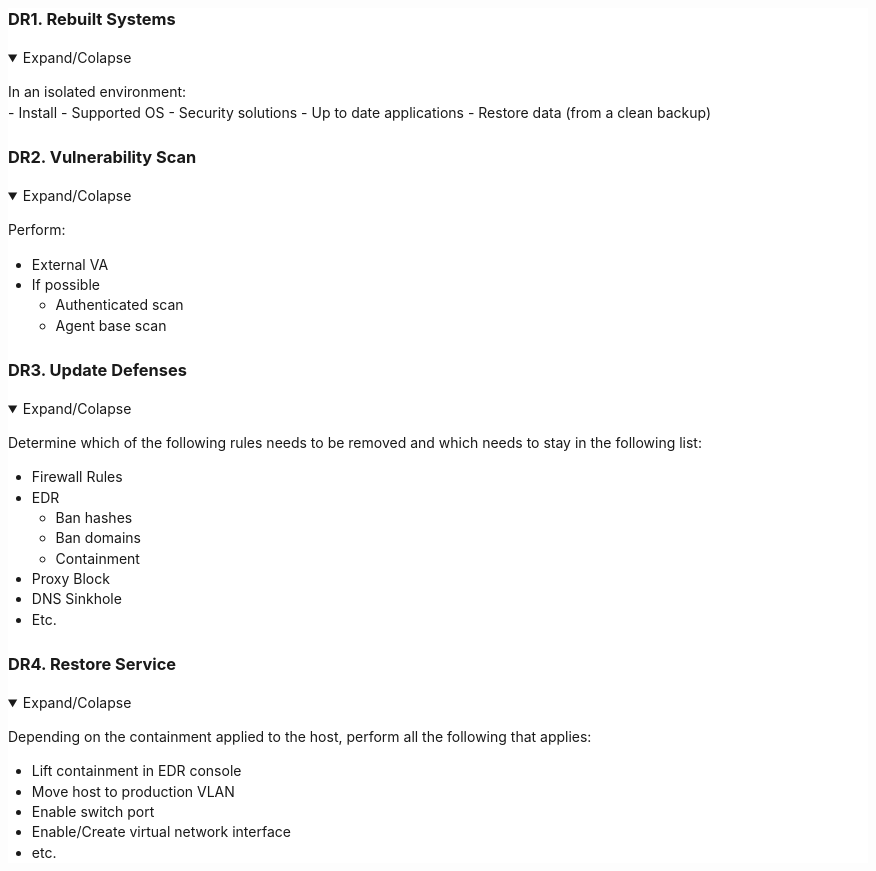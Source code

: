 </details>

### DR1. Rebuilt Systems
<details open>
<summary>Expand/Colapse</summary>

In an isolated environment:  
    - Install 
        - Supported OS
        - Security solutions
        - Up to date applications
    - Restore data (from a clean backup)

</details>

### DR2. Vulnerability Scan
<details open>
<summary>Expand/Colapse</summary>

Perform:  
- External VA
- If possible
    - Authenticated scan
    - Agent base scan

</details>

### DR3. Update Defenses
<details open>
<summary>Expand/Colapse</summary>

Determine which of the following rules needs to be removed and which needs to stay in the following list:  
- Firewall Rules
- EDR 
    - Ban hashes
    - Ban domains
    - Containment
- Proxy Block
- DNS Sinkhole
- Etc. 

</details>

### DR4. Restore Service
<details open>
<summary>Expand/Colapse</summary>

Depending on the containment applied to the host, perform all the following that applies:  
- Lift containment in EDR console
- Move host to production VLAN
- Enable switch port
- Enable/Create virtual network interface
- etc. 
